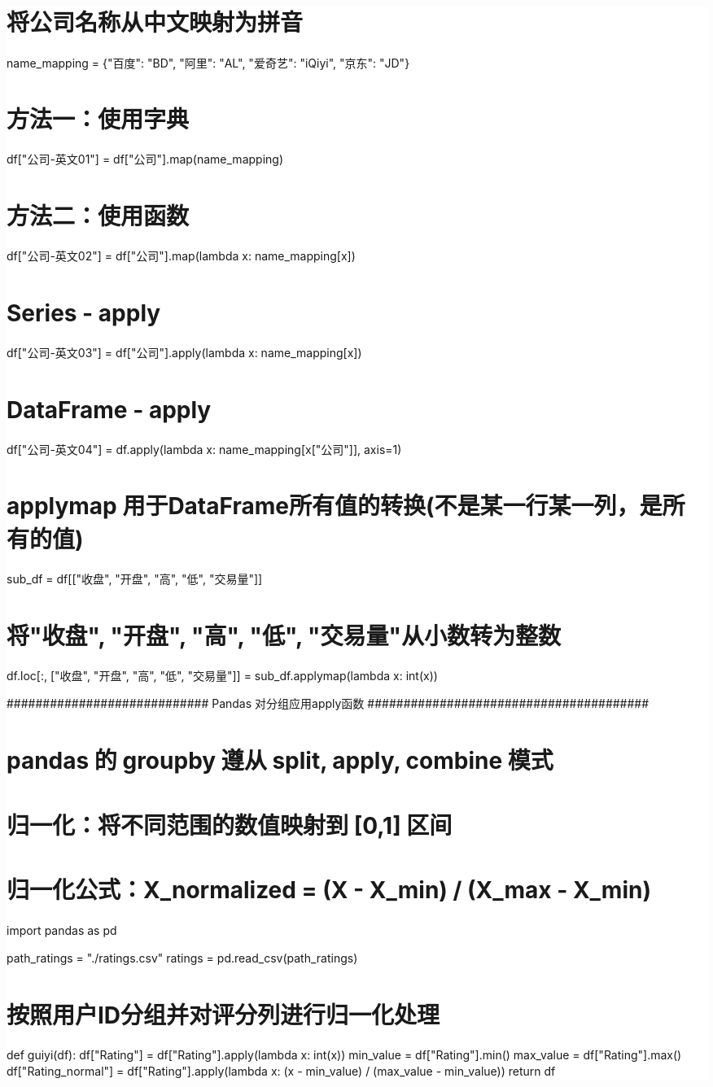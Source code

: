 # 将公司名称从中文映射为拼音
name_mapping = {"百度": "BD", "阿里": "AL", "爱奇艺": "iQiyi", "京东": "JD"}

# 方法一：使用字典
df["公司-英文01"] = df["公司"].map(name_mapping)

# 方法二：使用函数
df["公司-英文02"] = df["公司"].map(lambda x: name_mapping[x])


# Series - apply
df["公司-英文03"] = df["公司"].apply(lambda x: name_mapping[x])

# DataFrame - apply
df["公司-英文04"] = df.apply(lambda x: name_mapping[x["公司"]], axis=1)


# applymap 用于DataFrame所有值的转换(不是某一行某一列，是所有的值)
sub_df = df[["收盘", "开盘", "高", "低", "交易量"]]

# 将"收盘", "开盘", "高", "低", "交易量"从小数转为整数
df.loc[:, ["收盘", "开盘", "高", "低", "交易量"]] = sub_df.applymap(lambda x: int(x))


############################ Pandas 对分组应用apply函数 #######################################

# pandas 的 groupby 遵从 split, apply, combine 模式

# 归一化：将不同范围的数值映射到 [0,1] 区间
# 归一化公式：X_normalized = (X - X_min) / (X_max - X_min)

import pandas as pd

path_ratings = "./ratings.csv"
ratings = pd.read_csv(path_ratings)

# 按照用户ID分组并对评分列进行归一化处理


def guiyi(df):
    df["Rating"] = df["Rating"].apply(lambda x: int(x))
    min_value = df["Rating"].min()
    max_value = df["Rating"].max()
    df["Rating_normal"] = df["Rating"].apply(lambda x: (x - min_value) / (max_value - min_value))
    return df
